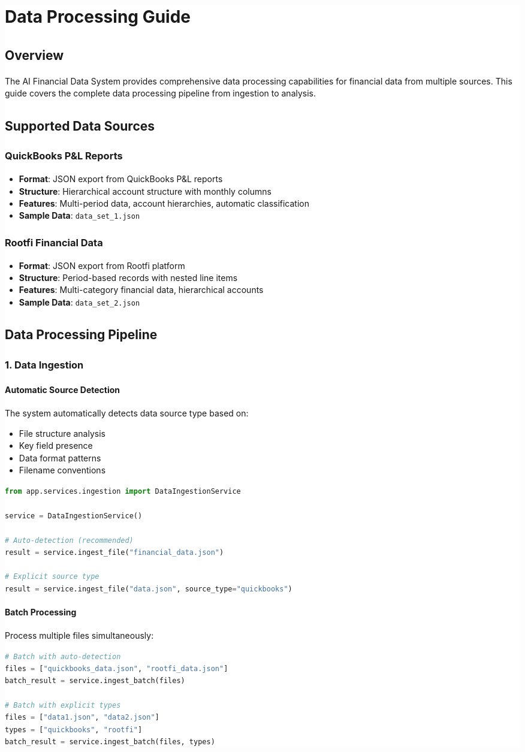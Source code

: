 # Data Processing Guide

## Overview

The AI Financial Data System provides comprehensive data processing capabilities for financial data from multiple sources. This guide covers the complete data processing pipeline from ingestion to analysis.

## Supported Data Sources

### QuickBooks P&L Reports
- **Format**: JSON export from QuickBooks P&L reports
- **Structure**: Hierarchical account structure with monthly columns
- **Features**: Multi-period data, account hierarchies, automatic classification
- **Sample Data**: `data_set_1.json`

### Rootfi Financial Data
- **Format**: JSON export from Rootfi platform
- **Structure**: Period-based records with nested line items
- **Features**: Multi-category financial data, hierarchical accounts
- **Sample Data**: `data_set_2.json`

## Data Processing Pipeline

### 1. Data Ingestion

#### Automatic Source Detection
The system automatically detects data source type based on:
- File structure analysis
- Key field presence
- Data format patterns
- Filename conventions

```python
from app.services.ingestion import DataIngestionService

service = DataIngestionService()

# Auto-detection (recommended)
result = service.ingest_file("financial_data.json")

# Explicit source type
result = service.ingest_file("data.json", source_type="quickbooks")
```

#### Batch Processing
Process multiple files simultaneously:

```python
# Batch with auto-detection
files = ["quickbooks_data.json", "rootfi_data.json"]
batch_result = service.ingest_batch(files)

# Batch with explicit types
files = ["data1.json", "data2.json"]
types = ["quickbooks", "rootfi"]
batch_result = service.ingest_batch(files, types)
```
